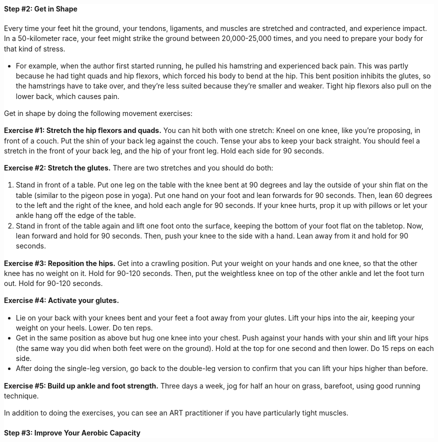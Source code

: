 

#### Step #2: Get in Shape

Every time your feet hit the ground, your tendons, ligaments, and muscles are stretched and contracted, and experience impact. In a 50-kilometer race, your feet might strike the ground between 20,000-25,000 times, and you need to prepare your body for that kind of stress.

  * For example, when the author first started running, he pulled his hamstring and experienced back pain. This was partly because he had tight quads and hip flexors, which forced his body to bend at the hip. This bent position inhibits the glutes, so the hamstrings have to take over, and they’re less suited because they’re smaller and weaker. Tight hip flexors also pull on the lower back, which causes pain. 



Get in shape by doing the following movement exercises:

**Exercise #1: Stretch the hip flexors and quads.** You can hit both with one stretch: Kneel on one knee, like you’re proposing, in front of a couch. Put the shin of your back leg against the couch. Tense your abs to keep your back straight. You should feel a stretch in the front of your back leg, and the hip of your front leg. Hold each side for 90 seconds.

**Exercise #2: Stretch the glutes.** There are two stretches and you should do both:

  1. Stand in front of a table. Put one leg on the table with the knee bent at 90 degrees and lay the outside of your shin flat on the table (similar to the pigeon pose in yoga). Put one hand on your foot and lean forwards for 90 seconds. Then, lean 60 degrees to the left and the right of the knee, and hold each angle for 90 seconds. If your knee hurts, prop it up with pillows or let your ankle hang off the edge of the table.
  2. Stand in front of the table again and lift one foot onto the surface, keeping the bottom of your foot flat on the tabletop. Now, lean forward and hold for 90 seconds. Then, push your knee to the side with a hand. Lean away from it and hold for 90 seconds.



**Exercise #3: Reposition the hips.** Get into a crawling position. Put your weight on your hands and one knee, so that the other knee has no weight on it. Hold for 90-120 seconds. Then, put the weightless knee on top of the other ankle and let the foot turn out. Hold for 90-120 seconds.

**Exercise #4: Activate your glutes.**

  * Lie on your back with your knees bent and your feet a foot away from your glutes. Lift your hips into the air, keeping your weight on your heels. Lower. Do ten reps.
  * Get in the same position as above but hug one knee into your chest. Push against your hands with your shin and lift your hips (the same way you did when both feet were on the ground). Hold at the top for one second and then lower. Do 15 reps on each side. 
  * After doing the single-leg version, go back to the double-leg version to confirm that you can lift your hips higher than before.



**Exercise #5: Build up ankle and foot strength.** Three days a week, jog for half an hour on grass, barefoot, using good running technique.

In addition to doing the exercises, you can see an ART practitioner if you have particularly tight muscles.

#### Step #3: Improve Your Aerobic Capacity
